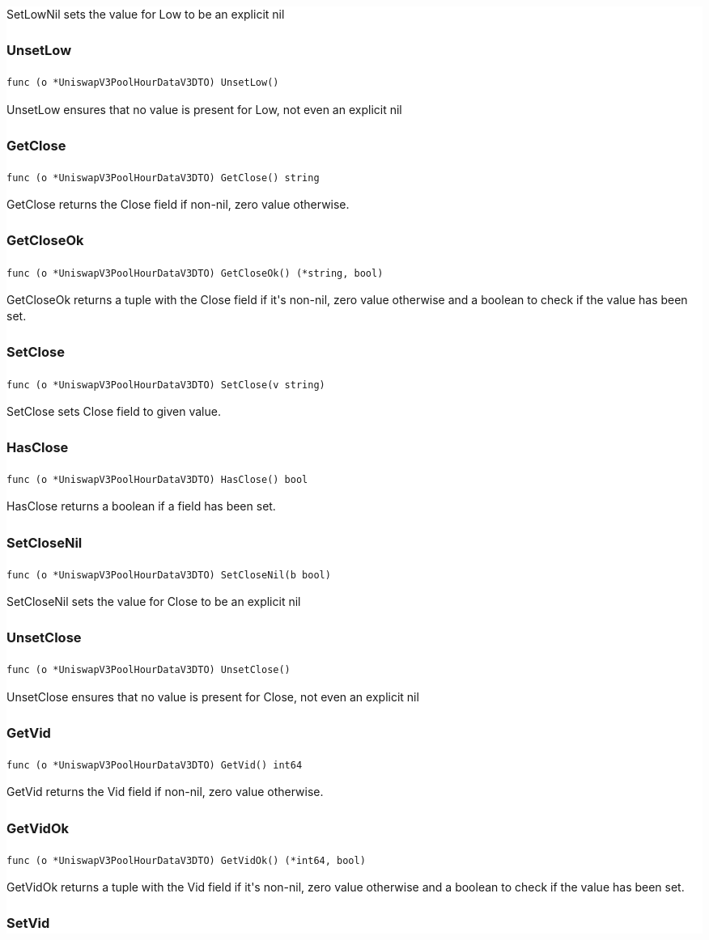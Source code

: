  SetLowNil sets the value for Low to be an explicit nil

### UnsetLow
`func (o *UniswapV3PoolHourDataV3DTO) UnsetLow()`

UnsetLow ensures that no value is present for Low, not even an explicit nil
### GetClose

`func (o *UniswapV3PoolHourDataV3DTO) GetClose() string`

GetClose returns the Close field if non-nil, zero value otherwise.

### GetCloseOk

`func (o *UniswapV3PoolHourDataV3DTO) GetCloseOk() (*string, bool)`

GetCloseOk returns a tuple with the Close field if it's non-nil, zero value otherwise
and a boolean to check if the value has been set.

### SetClose

`func (o *UniswapV3PoolHourDataV3DTO) SetClose(v string)`

SetClose sets Close field to given value.

### HasClose

`func (o *UniswapV3PoolHourDataV3DTO) HasClose() bool`

HasClose returns a boolean if a field has been set.

### SetCloseNil

`func (o *UniswapV3PoolHourDataV3DTO) SetCloseNil(b bool)`

 SetCloseNil sets the value for Close to be an explicit nil

### UnsetClose
`func (o *UniswapV3PoolHourDataV3DTO) UnsetClose()`

UnsetClose ensures that no value is present for Close, not even an explicit nil
### GetVid

`func (o *UniswapV3PoolHourDataV3DTO) GetVid() int64`

GetVid returns the Vid field if non-nil, zero value otherwise.

### GetVidOk

`func (o *UniswapV3PoolHourDataV3DTO) GetVidOk() (*int64, bool)`

GetVidOk returns a tuple with the Vid field if it's non-nil, zero value otherwise
and a boolean to check if the value has been set.

### SetVid
